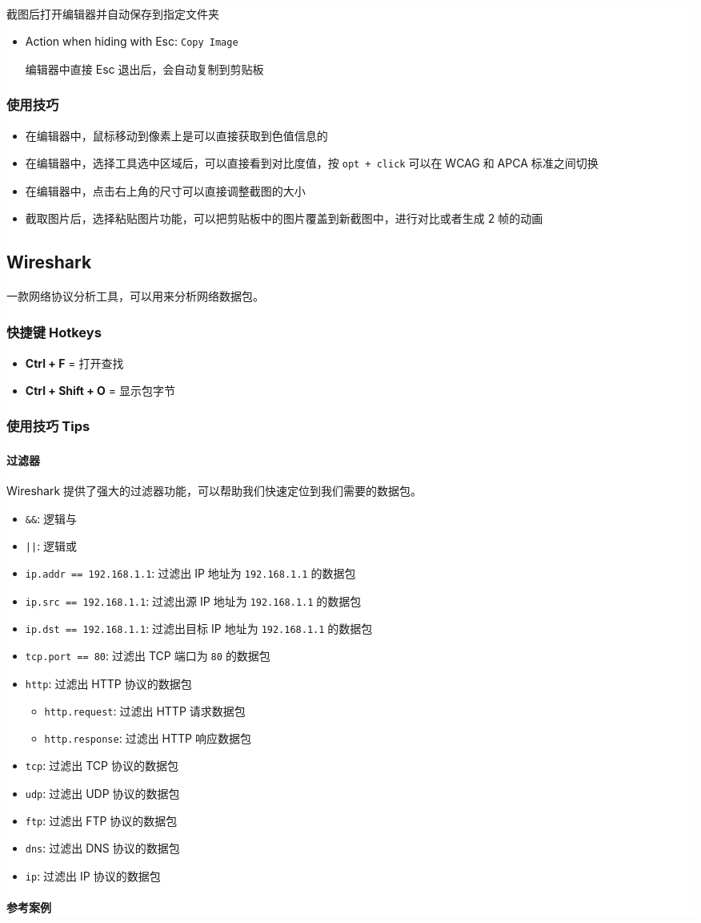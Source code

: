   截图后打开编辑器并自动保存到指定文件夹

- Action when hiding with Esc: `Copy Image`

  编辑器中直接 Esc 退出后，会自动复制到剪贴板

### 使用技巧

- 在编辑器中，鼠标移动到像素上是可以直接获取到色值信息的

- 在编辑器中，选择工具选中区域后，可以直接看到对比度值，按 `opt + click` 可以在 WCAG 和 APCA 标准之间切换

- 在编辑器中，点击右上角的尺寸可以直接调整截图的大小

- 截取图片后，选择粘贴图片功能，可以把剪贴板中的图片覆盖到新截图中，进行对比或者生成 2 帧的动画

## Wireshark

一款网络协议分析工具，可以用来分析网络数据包。

### 快捷键 Hotkeys

- **Ctrl + F** = 打开查找

- **Ctrl + Shift + O** = 显示包字节

### 使用技巧 Tips

#### 过滤器

Wireshark 提供了强大的过滤器功能，可以帮助我们快速定位到我们需要的数据包。

- `&&`: 逻辑与

- `||`: 逻辑或

- `ip.addr == 192.168.1.1`: 过滤出 IP 地址为 `192.168.1.1` 的数据包

- `ip.src == 192.168.1.1`: 过滤出源 IP 地址为 `192.168.1.1` 的数据包

- `ip.dst == 192.168.1.1`: 过滤出目标 IP 地址为 `192.168.1.1` 的数据包

- `tcp.port == 80`: 过滤出 TCP 端口为 `80` 的数据包

- `http`: 过滤出 HTTP 协议的数据包

  - `http.request`: 过滤出 HTTP 请求数据包

  - `http.response`: 过滤出 HTTP 响应数据包

- `tcp`: 过滤出 TCP 协议的数据包

- `udp`: 过滤出 UDP 协议的数据包

- `ftp`: 过滤出 FTP 协议的数据包

- `dns`: 过滤出 DNS 协议的数据包

- `ip`: 过滤出 IP 协议的数据包

#### 参考案例
